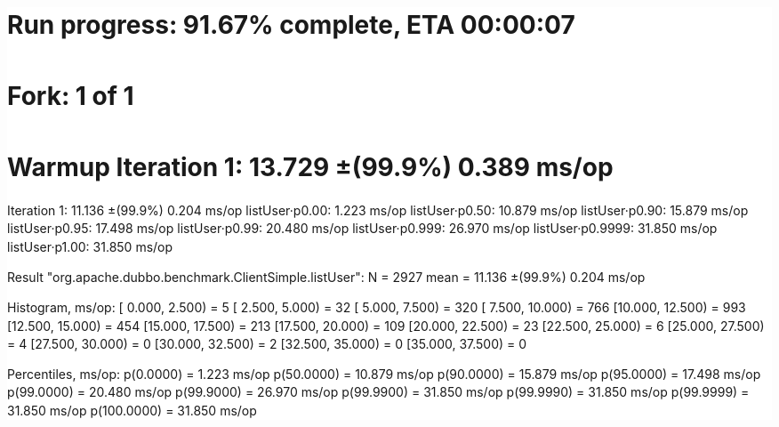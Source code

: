 # Run progress: 91.67% complete, ETA 00:00:07
# Fork: 1 of 1
# Warmup Iteration   1: 13.729 ±(99.9%) 0.389 ms/op
Iteration   1: 11.136 ±(99.9%) 0.204 ms/op
                 listUser·p0.00:   1.223 ms/op
                 listUser·p0.50:   10.879 ms/op
                 listUser·p0.90:   15.879 ms/op
                 listUser·p0.95:   17.498 ms/op
                 listUser·p0.99:   20.480 ms/op
                 listUser·p0.999:  26.970 ms/op
                 listUser·p0.9999: 31.850 ms/op
                 listUser·p1.00:   31.850 ms/op



Result "org.apache.dubbo.benchmark.ClientSimple.listUser":
  N = 2927
  mean =     11.136 ±(99.9%) 0.204 ms/op

  Histogram, ms/op:
    [ 0.000,  2.500) = 5 
    [ 2.500,  5.000) = 32 
    [ 5.000,  7.500) = 320 
    [ 7.500, 10.000) = 766 
    [10.000, 12.500) = 993 
    [12.500, 15.000) = 454 
    [15.000, 17.500) = 213 
    [17.500, 20.000) = 109 
    [20.000, 22.500) = 23 
    [22.500, 25.000) = 6 
    [25.000, 27.500) = 4 
    [27.500, 30.000) = 0 
    [30.000, 32.500) = 2 
    [32.500, 35.000) = 0 
    [35.000, 37.500) = 0 

  Percentiles, ms/op:
      p(0.0000) =      1.223 ms/op
     p(50.0000) =     10.879 ms/op
     p(90.0000) =     15.879 ms/op
     p(95.0000) =     17.498 ms/op
     p(99.0000) =     20.480 ms/op
     p(99.9000) =     26.970 ms/op
     p(99.9900) =     31.850 ms/op
     p(99.9990) =     31.850 ms/op
     p(99.9999) =     31.850 ms/op
    p(100.0000) =     31.850 ms/op

